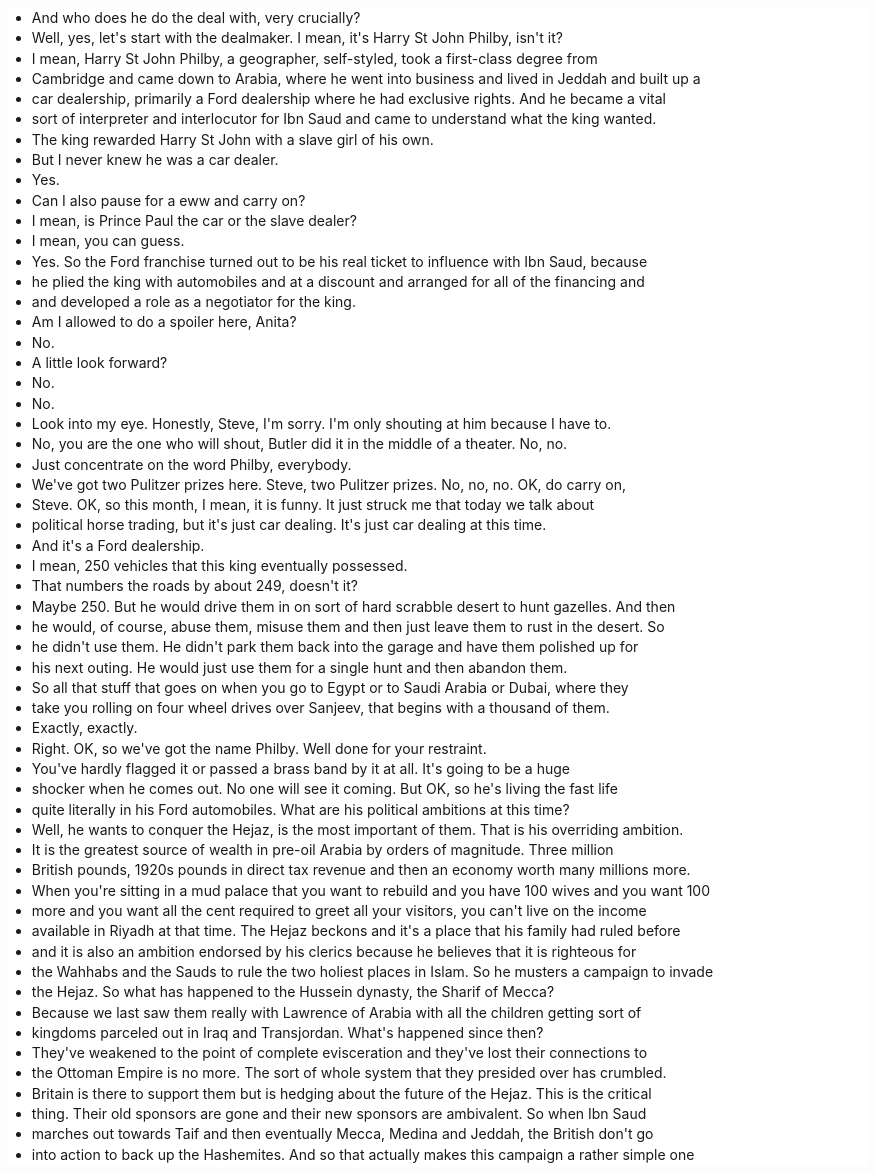 *  And who does he do the deal with, very crucially?
*  Well, yes, let's start with the dealmaker. I mean, it's Harry St John Philby, isn't it?
*  I mean, Harry St John Philby, a geographer, self-styled, took a first-class degree from
*  Cambridge and came down to Arabia, where he went into business and lived in Jeddah and built up a
*  car dealership, primarily a Ford dealership where he had exclusive rights. And he became a vital
*  sort of interpreter and interlocutor for Ibn Saud and came to understand what the king wanted.
*  The king rewarded Harry St John with a slave girl of his own.
*  But I never knew he was a car dealer.
*  Yes.
*  Can I also pause for a eww and carry on?
*  I mean, is Prince Paul the car or the slave dealer?
*  I mean, you can guess.
*  Yes. So the Ford franchise turned out to be his real ticket to influence with Ibn Saud, because
*  he plied the king with automobiles and at a discount and arranged for all of the financing and
*  and developed a role as a negotiator for the king.
*  Am I allowed to do a spoiler here, Anita?
*  No.
*  A little look forward?
*  No.
*  No.
*  Look into my eye. Honestly, Steve, I'm sorry. I'm only shouting at him because I have to.
*  No, you are the one who will shout, Butler did it in the middle of a theater. No, no.
*  Just concentrate on the word Philby, everybody.
*  We've got two Pulitzer prizes here. Steve, two Pulitzer prizes. No, no, no. OK, do carry on,
*  Steve. OK, so this month, I mean, it is funny. It just struck me that today we talk about
*  political horse trading, but it's just car dealing. It's just car dealing at this time.
*  And it's a Ford dealership.
*  I mean, 250 vehicles that this king eventually possessed.
*  That numbers the roads by about 249, doesn't it?
*  Maybe 250. But he would drive them in on sort of hard scrabble desert to hunt gazelles. And then
*  he would, of course, abuse them, misuse them and then just leave them to rust in the desert. So
*  he didn't use them. He didn't park them back into the garage and have them polished up for
*  his next outing. He would just use them for a single hunt and then abandon them.
*  So all that stuff that goes on when you go to Egypt or to Saudi Arabia or Dubai, where they
*  take you rolling on four wheel drives over Sanjeev, that begins with a thousand of them.
*  Exactly, exactly.
*  Right. OK, so we've got the name Philby. Well done for your restraint.
*  You've hardly flagged it or passed a brass band by it at all. It's going to be a huge
*  shocker when he comes out. No one will see it coming. But OK, so he's living the fast life
*  quite literally in his Ford automobiles. What are his political ambitions at this time?
*  Well, he wants to conquer the Hejaz, is the most important of them. That is his overriding ambition.
*  It is the greatest source of wealth in pre-oil Arabia by orders of magnitude. Three million
*  British pounds, 1920s pounds in direct tax revenue and then an economy worth many millions more.
*  When you're sitting in a mud palace that you want to rebuild and you have 100 wives and you want 100
*  more and you want all the cent required to greet all your visitors, you can't live on the income
*  available in Riyadh at that time. The Hejaz beckons and it's a place that his family had ruled before
*  and it is also an ambition endorsed by his clerics because he believes that it is righteous for
*  the Wahhabs and the Sauds to rule the two holiest places in Islam. So he musters a campaign to invade
*  the Hejaz. So what has happened to the Hussein dynasty, the Sharif of Mecca?
*  Because we last saw them really with Lawrence of Arabia with all the children getting sort of
*  kingdoms parceled out in Iraq and Transjordan. What's happened since then?
*  They've weakened to the point of complete evisceration and they've lost their connections to
*  the Ottoman Empire is no more. The sort of whole system that they presided over has crumbled.
*  Britain is there to support them but is hedging about the future of the Hejaz. This is the critical
*  thing. Their old sponsors are gone and their new sponsors are ambivalent. So when Ibn Saud
*  marches out towards Taif and then eventually Mecca, Medina and Jeddah, the British don't go
*  into action to back up the Hashemites. And so that actually makes this campaign a rather simple one